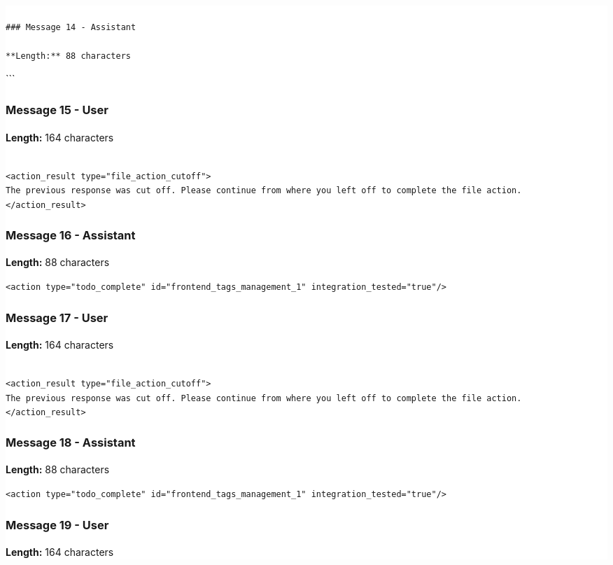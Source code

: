 ```

### Message 14 - Assistant

**Length:** 88 characters

```
<action type="todo_complete" id="frontend_tags_management_1" integration_tested="true"/>
```

### Message 15 - User

**Length:** 164 characters

```

<action_result type="file_action_cutoff">
The previous response was cut off. Please continue from where you left off to complete the file action.
</action_result>

```

### Message 16 - Assistant

**Length:** 88 characters

```
<action type="todo_complete" id="frontend_tags_management_1" integration_tested="true"/>
```

### Message 17 - User

**Length:** 164 characters

```

<action_result type="file_action_cutoff">
The previous response was cut off. Please continue from where you left off to complete the file action.
</action_result>

```

### Message 18 - Assistant

**Length:** 88 characters

```
<action type="todo_complete" id="frontend_tags_management_1" integration_tested="true"/>
```

### Message 19 - User

**Length:** 164 characters

```
